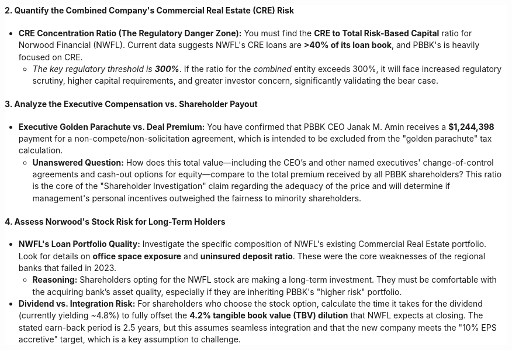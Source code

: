 #### 2. Quantify the Combined Company's Commercial Real Estate (CRE) Risk

*   **CRE Concentration Ratio (The Regulatory Danger Zone):** You must find the **CRE to Total Risk-Based Capital** ratio for Norwood Financial (NWFL). Current data suggests NWFL's CRE loans are **>40% of its loan book**, and PBBK's is heavily focused on CRE.
    *   *The key regulatory threshold is **300%***. If the ratio for the *combined* entity exceeds 300%, it will face increased regulatory scrutiny, higher capital requirements, and greater investor concern, significantly validating the bear case.

#### 3. Analyze the Executive Compensation vs. Shareholder Payout

*   **Executive Golden Parachute vs. Deal Premium:** You have confirmed that PBBK CEO Janak M. Amin receives a **\$1,244,398** payment for a non-compete/non-solicitation agreement, which is intended to be excluded from the "golden parachute" tax calculation.
    *   **Unanswered Question:** How does this total value—including the CEO’s and other named executives' change-of-control agreements and cash-out options for equity—compare to the total premium received by all PBBK shareholders? This ratio is the core of the "Shareholder Investigation" claim regarding the adequacy of the price and will determine if management's personal incentives outweighed the fairness to minority shareholders.

#### 4. Assess Norwood's Stock Risk for Long-Term Holders

*   **NWFL's Loan Portfolio Quality:** Investigate the specific composition of NWFL's existing Commercial Real Estate portfolio. Look for details on **office space exposure** and **uninsured deposit ratio**. These were the core weaknesses of the regional banks that failed in 2023.
    *   **Reasoning:** Shareholders opting for the NWFL stock are making a long-term investment. They must be comfortable with the acquiring bank’s asset quality, especially if they are inheriting PBBK's "higher risk" portfolio.
*   **Dividend vs. Integration Risk:** For shareholders who choose the stock option, calculate the time it takes for the dividend (currently yielding ~4.8%) to fully offset the **4.2% tangible book value (TBV) dilution** that NWFL expects at closing. The stated earn-back period is 2.5 years, but this assumes seamless integration and that the new company meets the "10% EPS accretive" target, which is a key assumption to challenge.